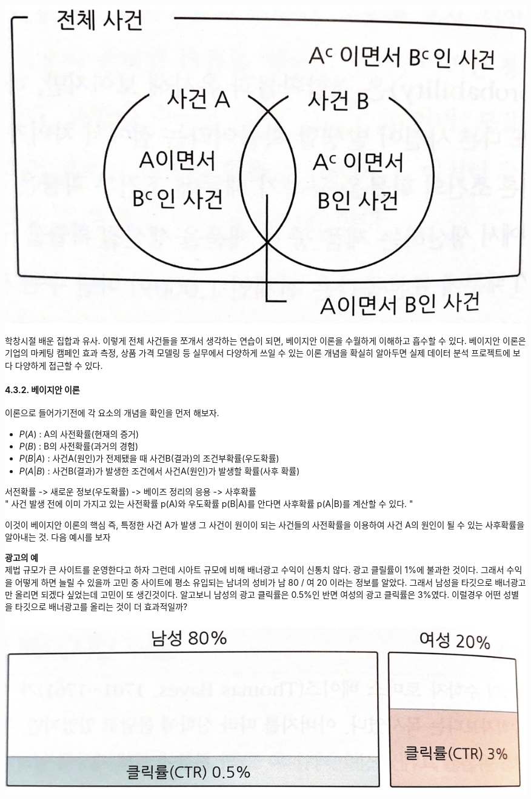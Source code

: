 <p align="center"><img src="./image/분할예시.png" width="100%" height="10%"></p>

학창시절 배운 집합과 유사. 이렇게 전체 사건들을 쪼개서 생각하는 연습이 되면, 베이지안 이론을 수월하게 이해하고 흡수할 수 있다. 베이지안 이론은 기업의 마케팅 캠페인 효과 측정, 상품 가격 모델링 등 실무에서 다양하게 쓰일 수 있는 이론 개념을 확실히 알아두면 실제 데이터 분석 프로젝트에 보다 다양하게 접근할 수 있다.<br>


#### 4.3.2. 베이지안 이론
이론으로 들어가기전에 각 요소의 개념을 확인을 먼저 해보자.<br>

- $P(A)$ : A의 사전확률(현재의 증거)
- $P(B)$ : B의 사전확률(과거의 경험)
- $P(B|A)$ : 사건A(원인)가 전제됐을 때 사건B(결과)의 조건부확률(우도확률)
- $P(A|B)$ : 사건B(결과)가 발생한 조건에서 사건A(원인)가 발생할 확률(사후 확률)<br>

서전확률 -> 새로운 정보(우도확률) -> 베이즈 정리의 응용 -> 사후확률<br>
" 사건 발생 전에 이미 가지고 있는 사전확률 p(A)와 우도확률 p(B|A)를 안다면 사후확률 p(A|B)를 계산할 수 있다. "

이것이 베이지안 이론의 핵심 즉, 특정한 사건 A가 발생 그 사건이 원이이 되는 사건들의 사전확률을 이용하여 사건 A의 원인이 될 수 있는 사후확률을 알아내는 것. 다음 예시를 보자<br>

**광고의 예**<br>
제법 규모가 큰 사이트를 운영한다고 하자 그런데 시아트 규모에 비해 배너광고 수익이 신통치 않다. 광고 클릴률이 1%에 불과한 것이다. 그래서 수익을 어떻게 하면 늘릴 수 있을까 고민 중 사이트에 평소 유입되는 남녀의 성비가 남 80 / 여 20 이라는 정보를 알았다. 그래서 남성을 타깃으로 배너광고만 올리면 되겠다 싶었는데 고민이 또 생긴것이다. 알고보니 남성의 광고 클릭률은 0.5%인 반면 여성의 광고 클릭률은 3%였다. 이럴경우 어떤 성별을 타깃으로 배너광고를 올리는 것이 더 효과적일까?<br>
<p align="center"><img src="./image/클릭률.png" width="100%" height="10%"></p>